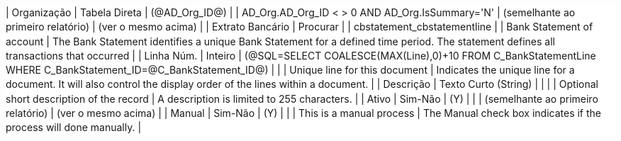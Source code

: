 |           Organização           |    Tabela Direta     |                                                  (@AD\_Org\_ID@)                                                   |                               |                                                                                                                                                                                                     AD\_Org.AD\_Org\_ID \< \> 0 AND AD\_Org.IsSummary='N'                                                                                                                                                                                                      |              (semelhante ao primeiro relatório)               |                                                                        (ver o mesmo acima)                                                                         |
|        Extrato Bancário         |       Procurar       |                                                                                                                    | cbstatement\_cbstatementline  |                                                                                                                                                                                                                                                                                                                                                                                                                                                                |                   Bank Statement of account                   |               The Bank Statement identifies a unique Bank Statement for a defined time period. The statement defines all transactions that occurred                |
|           Linha Núm.            |       Inteiro        | (@SQL=SELECT COALESCE(MAX(Line),0)+10 FROM C\_BankStatementLine WHERE C\_BankStatement\_ID=@C\_BankStatement\_ID@) |                               |                                                                                                                                                                                                                                                                                                                                                                                                                                                                |                 Unique line for this document                 |                          Indicates the unique line for a document. It will also control the display order of the lines within a document.                          |
|            Descrição            | Texto Curto (String) |                                                                                                                    |                               |                                                                                                                                                                                                                                                                                                                                                                                                                                                                |           Optional short description of the record            |                                                            A description is limited to 255 characters.                                                             |
|              Ativo              |       Sim-Não        |                                                        (Y)                                                         |                               |                                                                                                                                                                                                                                                                                                                                                                                                                                                                |              (semelhante ao primeiro relatório)               |                                                                        (ver o mesmo acima)                                                                         |
|             Manual              |       Sim-Não        |                                                        (Y)                                                         |                               |                                                                                                                                                                                                                                                                                                                                                                                                                                                                |                   This is a manual process                    |                                                 The Manual check box indicates if the process will done manually.                                                  |